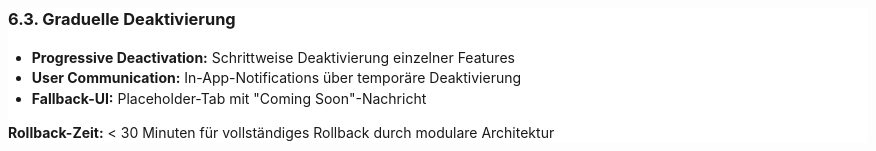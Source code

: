 ### 6.3. Graduelle Deaktivierung
- **Progressive Deactivation:** Schrittweise Deaktivierung einzelner Features
- **User Communication:** In-App-Notifications über temporäre Deaktivierung
- **Fallback-UI:** Placeholder-Tab mit "Coming Soon"-Nachricht

**Rollback-Zeit:** < 30 Minuten für vollständiges Rollback durch modulare Architektur
